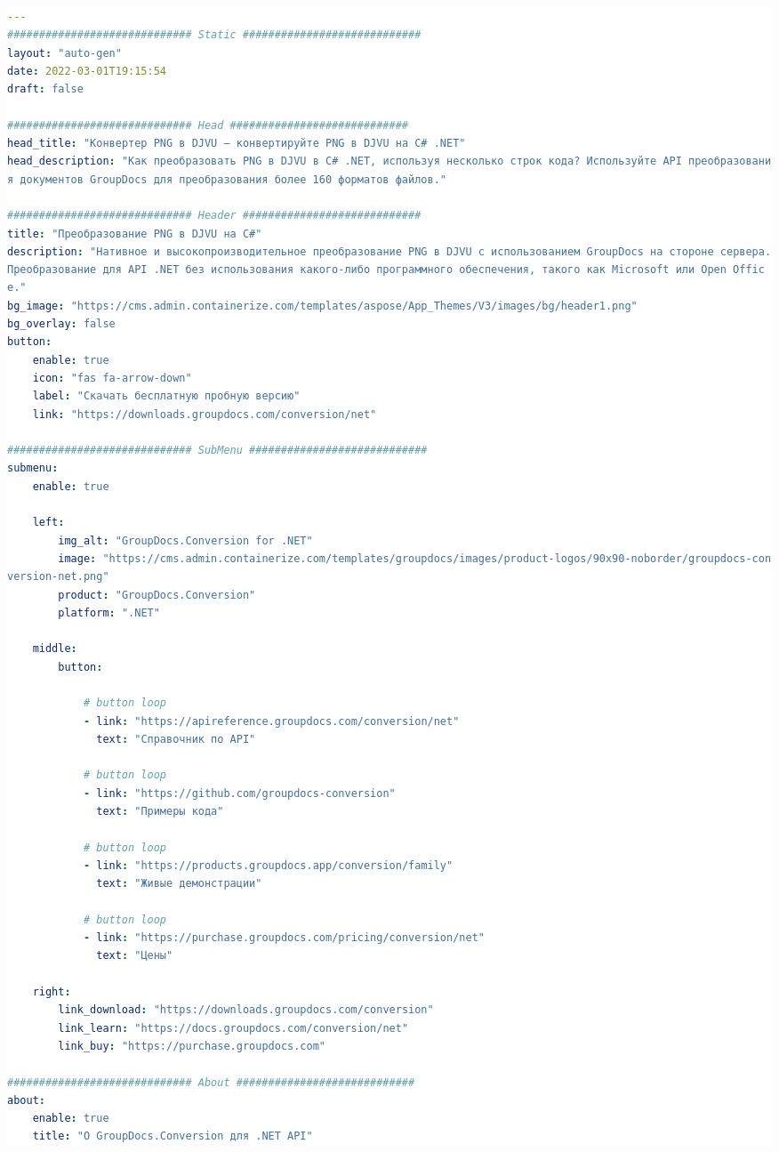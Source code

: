 ```yaml
---
############################# Static ############################
layout: "auto-gen"
date: 2022-03-01T19:15:54
draft: false

############################# Head ############################
head_title: "Конвертер PNG в DJVU — конвертируйте PNG в DJVU на C# .NET"
head_description: "Как преобразовать PNG в DJVU в C# .NET, используя несколько строк кода? Используйте API преобразования документов GroupDocs для преобразования более 160 форматов файлов."

############################# Header ############################
title: "Преобразование PNG в DJVU на C#"
description: "Нативное и высокопроизводительное преобразование PNG в DJVU с использованием GroupDocs на стороне сервера. Преобразование для API .NET без использования какого-либо программного обеспечения, такого как Microsoft или Open Office."
bg_image: "https://cms.admin.containerize.com/templates/aspose/App_Themes/V3/images/bg/header1.png"
bg_overlay: false
button:
    enable: true
    icon: "fas fa-arrow-down"
    label: "Скачать бесплатную пробную версию"
    link: "https://downloads.groupdocs.com/conversion/net"

############################# SubMenu ############################
submenu:
    enable: true

    left:
        img_alt: "GroupDocs.Conversion for .NET"
        image: "https://cms.admin.containerize.com/templates/groupdocs/images/product-logos/90x90-noborder/groupdocs-conversion-net.png"
        product: "GroupDocs.Conversion"
        platform: ".NET"

    middle:
        button:

            # button loop
            - link: "https://apireference.groupdocs.com/conversion/net"
              text: "Справочник по API"

            # button loop
            - link: "https://github.com/groupdocs-conversion"
              text: "Примеры кода"

            # button loop
            - link: "https://products.groupdocs.app/conversion/family"
              text: "Живые демонстрации"

            # button loop
            - link: "https://purchase.groupdocs.com/pricing/conversion/net"
              text: "Цены"

    right:
        link_download: "https://downloads.groupdocs.com/conversion"
        link_learn: "https://docs.groupdocs.com/conversion/net"
        link_buy: "https://purchase.groupdocs.com"

############################# About ############################
about:
    enable: true
    title: "О GroupDocs.Conversion для .NET API"
```
